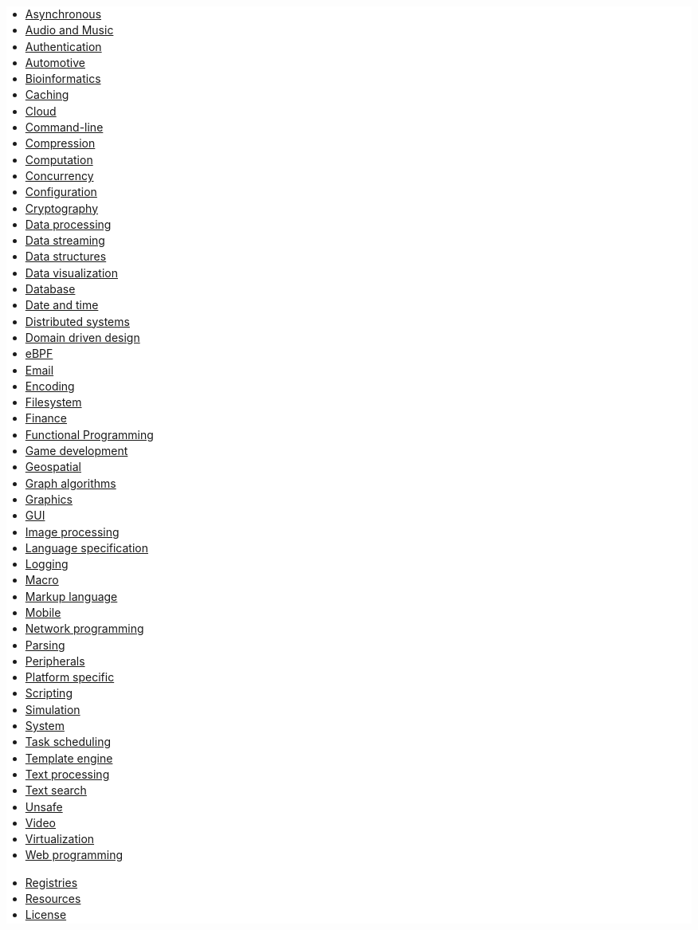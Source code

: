   * [Asynchronous](#asynchronous)
  * [Audio and Music](#audio-and-music-1)
  * [Authentication](#authentication)
  * [Automotive](#automotive)
  * [Bioinformatics](#bioinformatics)
  * [Caching](#caching)
  * [Cloud](#cloud)
  * [Command-line](#command-line)
  * [Compression](#compression)
  * [Computation](#computation)
  * [Concurrency](#concurrency)
  * [Configuration](#configuration)
  * [Cryptography](#cryptography)
  * [Data processing](#data-processing)
  * [Data streaming](#data-streaming)
  * [Data structures](#data-structures)
  * [Data visualization](#data-visualization)
  * [Database](#database-1)
  * [Date and time](#date-and-time)
  * [Distributed systems](#distributed-systems)
  * [Domain driven design](#domain-driven-design)
  * [eBPF](#ebpf)
  * [Email](#email)
  * [Encoding](#encoding)
  * [Filesystem](#filesystem)
  * [Finance](#finance)
  * [Functional Programming](#functional-programming)
  * [Game development](#game-development)
  * [Geospatial](#geospatial)
  * [Graph algorithms](#graph-algorithms)
  * [Graphics](#graphics-1)
  * [GUI](#gui)
  * [Image processing](#image-processing-1)
  * [Language specification](#language-specification)
  * [Logging](#logging)
  * [Macro](#macro)
  * [Markup language](#markup-language)
  * [Mobile](#mobile)
  * [Network programming](#network-programming)
  * [Parsing](#parsing)
  * [Peripherals](#peripherals)
  * [Platform specific](#platform-specific)
  * [Scripting](#scripting)
  * [Simulation](#simulation)
  * [System](#system)
  * [Task scheduling](#task-scheduling-1)
  * [Template engine](#template-engine)
  * [Text processing](#text-processing-1)
  * [Text search](#text-search)
  * [Unsafe](#unsafe)
  * [Video](#video-1)
  * [Virtualization](#virtualization-1)
  * [Web programming](#web-programming)
- [Registries](#registries)
- [Resources](#resources)
- [License](#license)
